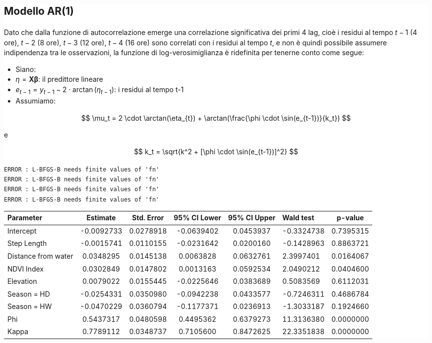 ## Modello AR(1)

Dato che dalla funzione di autocorrelazione emerge una correlazione
significativa dei primi 4 lag, cioè i residui al tempo $t-1$ (4 ore),
$t-2$ (8 ore), $t-3$ (12 ore), $t-4$ (16 ore) sono correlati con i
residui al tempo $t$, e non è quindi possibile assumere indipendenza tra
le osservazioni, la funzione di log-verosimiglianza è ridefinita per
tenerne conto come segue:

- Siano:
- $\eta = \mathbf{X}\boldsymbol{\beta}$: il predittore lineare
- $e_{t-1} = y_{t-1} - 2 \cdot \arctan(\eta_{t-1})$: i residui al tempo
  t-1
- Assumiamo:

$$
\mu_t = 2 \cdot \arctan(\eta_{t}) + \arctan(\frac{\phi \cdot \sin(e_{t-1})}{k_t})
$$

e

$$
k_t = \sqrt{k^2 + [\phi \cdot \sin(e_{t-1})]^2}
$$

    ERROR : L-BFGS-B needs finite values of 'fn' 
    ERROR : L-BFGS-B needs finite values of 'fn' 
    ERROR : L-BFGS-B needs finite values of 'fn' 
    ERROR : L-BFGS-B needs finite values of 'fn' 

| Parameter | Estimate | Std. Error | 95% CI Lower | 95% CI Upper | Wald test | p-value |
|:---|:--:|:--:|:--:|:--:|:---|:--:|
| Intercept | -0.0092733 | 0.0278918 | -0.0639402 | 0.0453937 | -0.3324738 | 0.7395315 |
| Step Length | -0.0015741 | 0.0110155 | -0.0231642 | 0.0200160 | -0.1428963 | 0.8863721 |
| Distance from water | 0.0348295 | 0.0145138 | 0.0063828 | 0.0632761 | 2.3997401 | 0.0164067 |
| NDVI Index | 0.0302849 | 0.0147802 | 0.0013163 | 0.0592534 | 2.0490212 | 0.0404600 |
| Elevation | 0.0079022 | 0.0155445 | -0.0225646 | 0.0383689 | 0.5083569 | 0.6112031 |
| Season = HD | -0.0254331 | 0.0350980 | -0.0942238 | 0.0433577 | -0.7246311 | 0.4686784 |
| Season = HW | -0.0470229 | 0.0360794 | -0.1177371 | 0.0236913 | -1.3033187 | 0.1924660 |
| Phi | 0.5437317 | 0.0480598 | 0.4495362 | 0.6379273 | 11.3136380 | 0.0000000 |
| Kappa | 0.7789112 | 0.0348737 | 0.7105600 | 0.8472625 | 22.3351838 | 0.0000000 |
